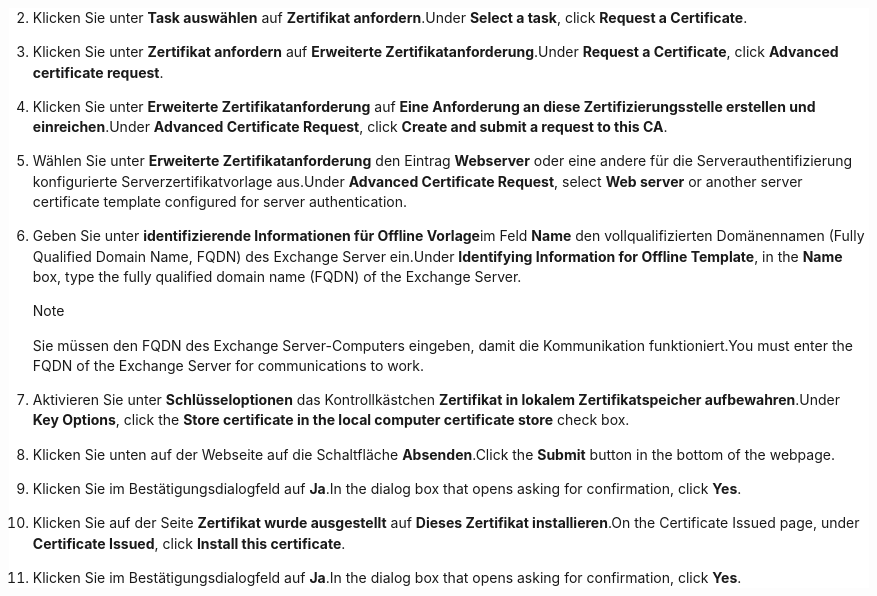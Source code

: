 2.  <span data-ttu-id="31947-143">Klicken Sie unter **Task auswählen** auf **Zertifikat anfordern**.</span><span class="sxs-lookup"><span data-stu-id="31947-143">Under **Select a task**, click **Request a Certificate**.</span></span>

3.  <span data-ttu-id="31947-144">Klicken Sie unter **Zertifikat anfordern** auf **Erweiterte Zertifikatanforderung**.</span><span class="sxs-lookup"><span data-stu-id="31947-144">Under **Request a Certificate**, click **Advanced certificate request**.</span></span>

4.  <span data-ttu-id="31947-145">Klicken Sie unter **Erweiterte Zertifikatanforderung** auf **Eine Anforderung an diese Zertifizierungsstelle erstellen und einreichen**.</span><span class="sxs-lookup"><span data-stu-id="31947-145">Under **Advanced Certificate Request**, click **Create and submit a request to this CA**.</span></span>

5.  <span data-ttu-id="31947-146">Wählen Sie unter **Erweiterte Zertifikatanforderung** den Eintrag **Webserver** oder eine andere für die Serverauthentifizierung konfigurierte Serverzertifikatvorlage aus.</span><span class="sxs-lookup"><span data-stu-id="31947-146">Under **Advanced Certificate Request**, select **Web server** or another server certificate template configured for server authentication.</span></span>

6.  <span data-ttu-id="31947-147">Geben Sie unter **identifizierende Informationen für Offline Vorlage**im Feld **Name** den vollqualifizierten Domänennamen (Fully Qualified Domain Name, FQDN) des Exchange Server ein.</span><span class="sxs-lookup"><span data-stu-id="31947-147">Under **Identifying Information for Offline Template**, in the **Name** box, type the fully qualified domain name (FQDN) of the Exchange Server.</span></span>
    
    <div>
    

    > [!NOTE]  
    > <span data-ttu-id="31947-148">Sie müssen den FQDN des Exchange Server-Computers eingeben, damit die Kommunikation funktioniert.</span><span class="sxs-lookup"><span data-stu-id="31947-148">You must enter the FQDN of the Exchange Server for communications to work.</span></span>

    
    </div>

7.  <span data-ttu-id="31947-149">Aktivieren Sie unter **Schlüsseloptionen** das Kontrollkästchen **Zertifikat in lokalem Zertifikatspeicher aufbewahren**.</span><span class="sxs-lookup"><span data-stu-id="31947-149">Under **Key Options**, click the **Store certificate in the local computer certificate store** check box.</span></span>

8.  <span data-ttu-id="31947-150">Klicken Sie unten auf der Webseite auf die Schaltfläche **Absenden**.</span><span class="sxs-lookup"><span data-stu-id="31947-150">Click the **Submit** button in the bottom of the webpage.</span></span>

9.  <span data-ttu-id="31947-151">Klicken Sie im Bestätigungsdialogfeld auf **Ja**.</span><span class="sxs-lookup"><span data-stu-id="31947-151">In the dialog box that opens asking for confirmation, click **Yes**.</span></span>

10. <span data-ttu-id="31947-152">Klicken Sie auf der Seite **Zertifikat wurde ausgestellt** auf **Dieses Zertifikat installieren**.</span><span class="sxs-lookup"><span data-stu-id="31947-152">On the Certificate Issued page, under **Certificate Issued**, click **Install this certificate**.</span></span>

11. <span data-ttu-id="31947-153">Klicken Sie im Bestätigungsdialogfeld auf **Ja**.</span><span class="sxs-lookup"><span data-stu-id="31947-153">In the dialog box that opens asking for confirmation, click **Yes**.</span></span>
